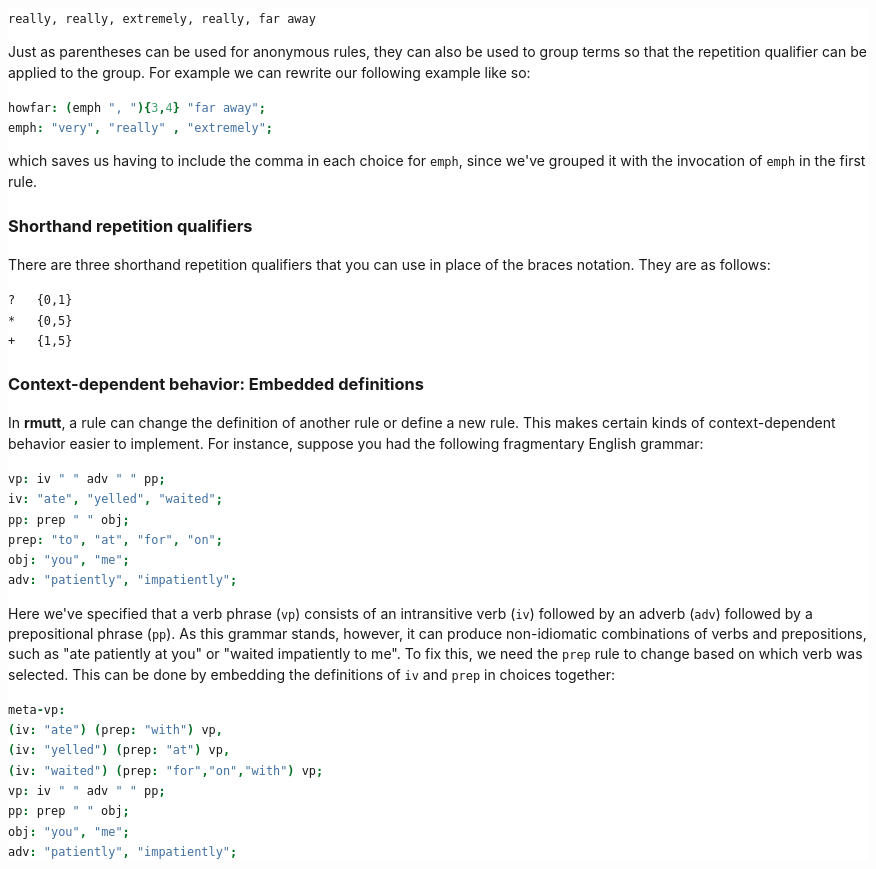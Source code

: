 ```
really, really, extremely, really, far away
```

Just as parentheses can be used for anonymous rules, they can also be used to group terms so that the repetition qualifier can be applied to the group. For example we can rewrite our following example like so:

``` coffeescript
howfar: (emph ", "){3,4} "far away";
emph: "very", "really" , "extremely";
```

which saves us having to include the comma in each choice for `emph`, since we've grouped it with the invocation of `emph` in the first rule.

### Shorthand repetition qualifiers

There are three shorthand repetition qualifiers that you can use in place of the braces notation. They are as follows:

```
?	{0,1}
*	{0,5}
+	{1,5}
```

### Context-dependent behavior: Embedded definitions

In **rmutt**, a rule can change the definition of another rule or define a new rule. This makes certain kinds of context-dependent behavior easier to implement. For instance, suppose you had the following fragmentary English grammar:

``` coffeescript
vp: iv " " adv " " pp;
iv: "ate", "yelled", "waited";
pp: prep " " obj;
prep: "to", "at", "for", "on";
obj: "you", "me";
adv: "patiently", "impatiently";
```

Here we've specified that a verb phrase (`vp`) consists of an intransitive verb (`iv`) followed by an adverb (`adv`) followed by a prepositional phrase (`pp`). As this grammar stands, however, it can produce non-idiomatic combinations of verbs and prepositions, such as "ate patiently at you" or "waited impatiently to me". To fix this, we need the `prep` rule to change based on which verb was selected. This can be done by embedding the definitions of `iv` and `prep` in choices together:

``` coffeescript
meta-vp:
(iv: "ate") (prep: "with") vp,
(iv: "yelled") (prep: "at") vp,
(iv: "waited") (prep: "for","on","with") vp;
vp: iv " " adv " " pp;
pp: prep " " obj;
obj: "you", "me";
adv: "patiently", "impatiently";
```
